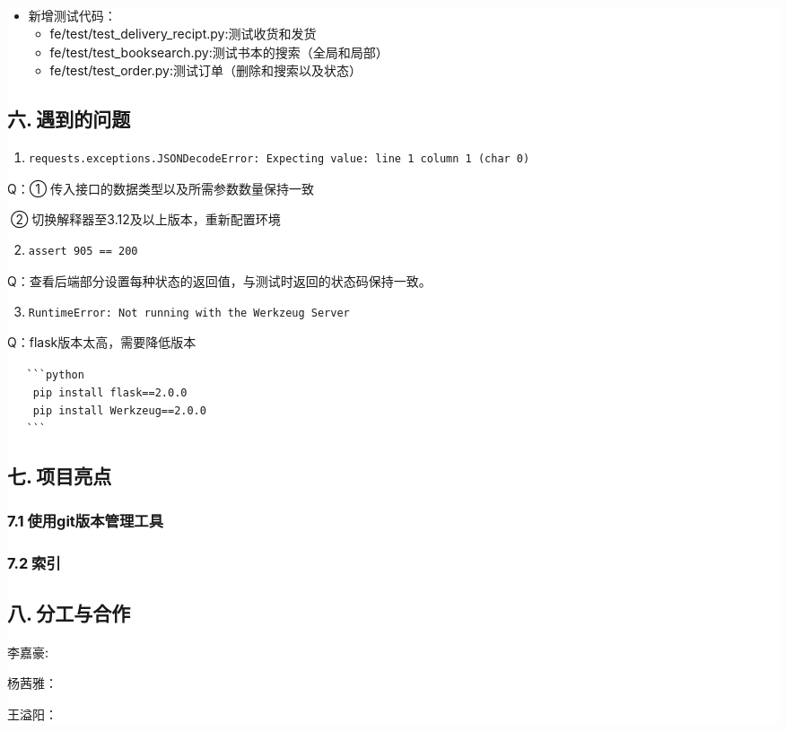 - 新增测试代码：
  - fe/test/test_delivery_recipt.py:测试收货和发货
  - fe/test/test_booksearch.py:测试书本的搜索（全局和局部）
  - fe/test/test_order.py:测试订单（删除和搜索以及状态）

## 六. 遇到的问题

1.  `requests.exceptions.JSONDecodeError: Expecting value: line 1 column 1 (char 0)`

Q：① 传入接口的数据类型以及所需参数数量保持一致

​       ② 切换解释器至3.12及以上版本，重新配置环境

2. `assert 905 == 200`

Q：查看后端部分设置每种状态的返回值，与测试时返回的状态码保持一致。

3. `RuntimeError: Not running with the Werkzeug Server`

Q：flask版本太高，需要降低版本

       ```python
        pip install flask==2.0.0  
        pip install Werkzeug==2.0.0
       ```



## 七. 项目亮点

### 7.1 使用git版本管理工具



### 7.2 索引



## 八. 分工与合作

李嘉豪:

杨茜雅：

王溢阳：